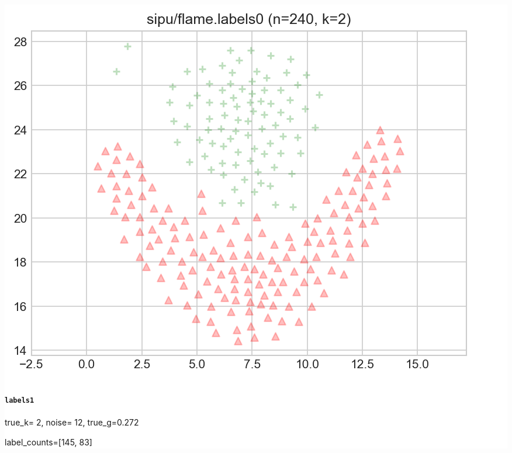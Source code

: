 ![](sipu/flame.labels0.png)

#### `labels1`

true_k= 2, noise=   12, true_g=0.272

label_counts=[145, 83]
